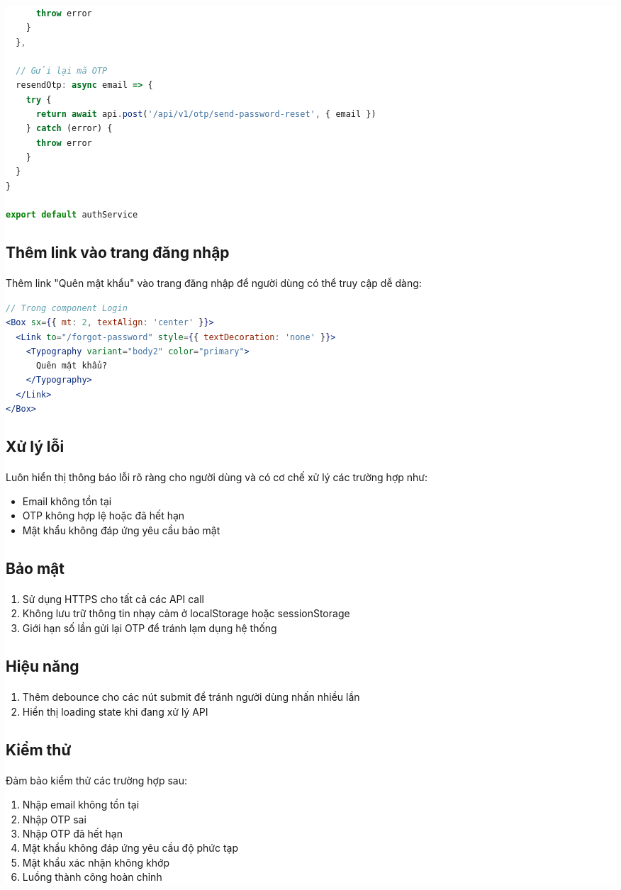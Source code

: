 ```javascript
      throw error
    }
  },

  // Gửi lại mã OTP
  resendOtp: async email => {
    try {
      return await api.post('/api/v1/otp/send-password-reset', { email })
    } catch (error) {
      throw error
    }
  }
}

export default authService
```

## Thêm link vào trang đăng nhập

Thêm link "Quên mật khẩu" vào trang đăng nhập để người dùng có thể truy cập dễ dàng:

```jsx
// Trong component Login
<Box sx={{ mt: 2, textAlign: 'center' }}>
  <Link to="/forgot-password" style={{ textDecoration: 'none' }}>
    <Typography variant="body2" color="primary">
      Quên mật khẩu?
    </Typography>
  </Link>
</Box>
```

## Xử lý lỗi

Luôn hiển thị thông báo lỗi rõ ràng cho người dùng và có cơ chế xử lý các trường hợp như:

- Email không tồn tại
- OTP không hợp lệ hoặc đã hết hạn
- Mật khẩu không đáp ứng yêu cầu bảo mật

## Bảo mật

1. Sử dụng HTTPS cho tất cả các API call
2. Không lưu trữ thông tin nhạy cảm ở localStorage hoặc sessionStorage
3. Giới hạn số lần gửi lại OTP để tránh lạm dụng hệ thống

## Hiệu năng

1. Thêm debounce cho các nút submit để tránh người dùng nhấn nhiều lần
2. Hiển thị loading state khi đang xử lý API

## Kiểm thử

Đảm bảo kiểm thử các trường hợp sau:

1. Nhập email không tồn tại
2. Nhập OTP sai
3. Nhập OTP đã hết hạn
4. Mật khẩu không đáp ứng yêu cầu độ phức tạp
5. Mật khẩu xác nhận không khớp
6. Luồng thành công hoàn chỉnh
